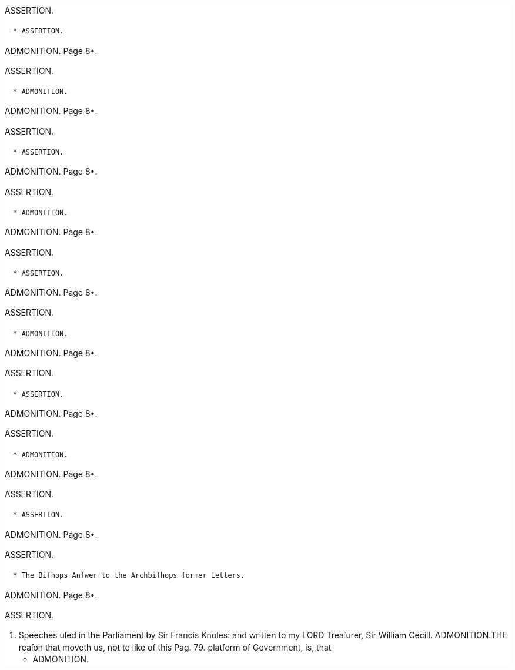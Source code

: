 ASSERTION.

      * ASSERTION.

ADMONITION. Page 8•.

ASSERTION.

      * ADMONITION.

ADMONITION. Page 8•.

ASSERTION.

      * ASSERTION.

ADMONITION. Page 8•.

ASSERTION.

      * ADMONITION.

ADMONITION. Page 8•.

ASSERTION.

      * ASSERTION.

ADMONITION. Page 8•.

ASSERTION.

      * ADMONITION.

ADMONITION. Page 8•.

ASSERTION.

      * ASSERTION.

ADMONITION. Page 8•.

ASSERTION.

      * ADMONITION.

ADMONITION. Page 8•.

ASSERTION.

      * ASSERTION.

ADMONITION. Page 8•.

ASSERTION.

      * The Biſhops Anſwer to the Archbiſhops former Letters.

ADMONITION. Page 8•.

ASSERTION.

1. Speeches uſed in the Parliament by Sir Francis Knoles: and written to my LORD Treaſurer, Sir William Cecill.
ADMONITION.THE reaſon that moveth us, not to like of this Pag. 79. platform of Government, is, that 
      * ADMONITION.
